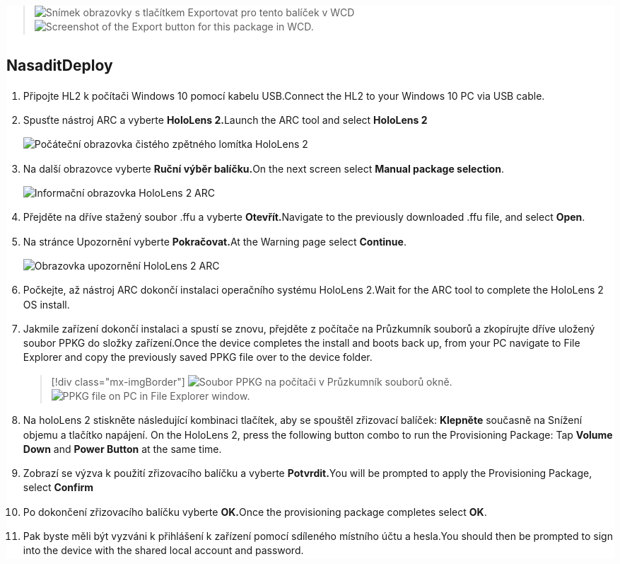    > <span data-ttu-id="a9b55-176">![Snímek obrazovky s tlačítkem Exportovat pro tento balíček v WCD](images/offline-secure-sample-wcd-export.png)</span><span class="sxs-lookup"><span data-stu-id="a9b55-176">![Screenshot of the Export button for this package in WCD.](images/offline-secure-sample-wcd-export.png)</span></span>

## <a name="deploy"></a><span data-ttu-id="a9b55-177">Nasadit</span><span class="sxs-lookup"><span data-stu-id="a9b55-177">Deploy</span></span>

1. <span data-ttu-id="a9b55-178">Připojte HL2 k počítači Windows 10 pomocí kabelu USB.</span><span class="sxs-lookup"><span data-stu-id="a9b55-178">Connect the HL2 to your Windows 10 PC via USB cable.</span></span>
1. <span data-ttu-id="a9b55-179">Spusťte nástroj ARC a vyberte **HoloLens 2.**</span><span class="sxs-lookup"><span data-stu-id="a9b55-179">Launch the ARC tool and select **HoloLens 2**</span></span>

   ![Počáteční obrazovka čistého zpětného lomítka HoloLens 2](images/ARC2.png)

1. <span data-ttu-id="a9b55-181">Na další obrazovce vyberte **Ruční výběr balíčku.**</span><span class="sxs-lookup"><span data-stu-id="a9b55-181">On the next screen select **Manual package selection**.</span></span>

   ![Informační obrazovka HoloLens 2 ARC](images/arc_device_info.png)

1. <span data-ttu-id="a9b55-183">Přejděte na dříve stažený soubor .ffu a vyberte **Otevřít.**</span><span class="sxs-lookup"><span data-stu-id="a9b55-183">Navigate to the previously downloaded .ffu file, and select **Open**.</span></span>
1. <span data-ttu-id="a9b55-184">Na stránce Upozornění vyberte **Pokračovat.**</span><span class="sxs-lookup"><span data-stu-id="a9b55-184">At the Warning page select **Continue**.</span></span>

   ![Obrazovka upozornění HoloLens 2 ARC](images/arc_warning.png)

1. <span data-ttu-id="a9b55-186">Počkejte, až nástroj ARC dokončí instalaci operačního systému HoloLens 2.</span><span class="sxs-lookup"><span data-stu-id="a9b55-186">Wait for the ARC tool to complete the HoloLens 2 OS install.</span></span>
1. <span data-ttu-id="a9b55-187">Jakmile zařízení dokončí instalaci a spustí se znovu, přejděte z počítače na Průzkumník souborů a zkopírujte dříve uložený soubor PPKG do složky zařízení.</span><span class="sxs-lookup"><span data-stu-id="a9b55-187">Once the device completes the install and boots back up, from your PC navigate to File Explorer and copy the previously saved PPKG file over to the device folder.</span></span>

   > [!div class="mx-imgBorder"]
   > <span data-ttu-id="a9b55-188">![Soubor PPKG na počítači v Průzkumník souborů okně.](images/offline-secure-file-explorer.png)</span><span class="sxs-lookup"><span data-stu-id="a9b55-188">![PPKG file on PC in File Explorer window.](images/offline-secure-file-explorer.png)</span></span>

1. <span data-ttu-id="a9b55-189">Na holoLens 2 stiskněte následující kombinaci tlačítek, aby se spouštěl zřizovací balíček: **Klepněte** současně na Snížení objemu a tlačítko napájení. </span><span class="sxs-lookup"><span data-stu-id="a9b55-189">On the HoloLens 2, press the following button combo to run the Provisioning Package: Tap **Volume Down** and **Power Button** at the same time.</span></span>
1. <span data-ttu-id="a9b55-190">Zobrazí se výzva k použití zřizovacího balíčku a vyberte **Potvrdit.**</span><span class="sxs-lookup"><span data-stu-id="a9b55-190">You will be prompted to apply the Provisioning Package, select **Confirm**</span></span>
1. <span data-ttu-id="a9b55-191">Po dokončení zřizovacího balíčku vyberte **OK.**</span><span class="sxs-lookup"><span data-stu-id="a9b55-191">Once the provisioning package completes select **OK**.</span></span>
1. <span data-ttu-id="a9b55-192">Pak byste měli být vyzváni k přihlášení k zařízení pomocí sdíleného místního účtu a hesla.</span><span class="sxs-lookup"><span data-stu-id="a9b55-192">You should then be prompted to sign into the device with the shared local account and password.</span></span>
